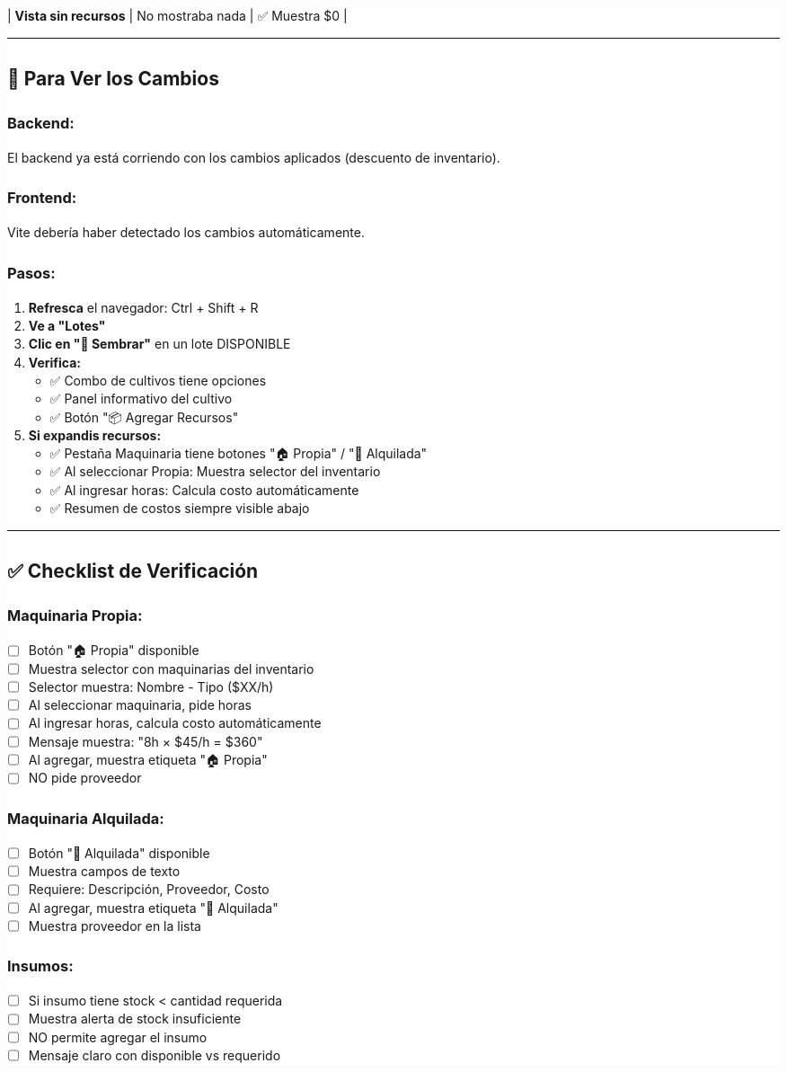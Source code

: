 | **Vista sin recursos** | No mostraba nada | ✅ Muestra $0 |

---

## 🚀 Para Ver los Cambios

### Backend:
El backend ya está corriendo con los cambios aplicados (descuento de inventario).

### Frontend:
Vite debería haber detectado los cambios automáticamente.

### Pasos:
1. **Refresca** el navegador: Ctrl + Shift + R
2. **Ve a "Lotes"**
3. **Clic en "🌱 Sembrar"** en un lote DISPONIBLE
4. **Verifica:**
   - ✅ Combo de cultivos tiene opciones
   - ✅ Panel informativo del cultivo
   - ✅ Botón "📦 Agregar Recursos"
5. **Si expandis recursos:**
   - ✅ Pestaña Maquinaria tiene botones "🏠 Propia" / "🏢 Alquilada"
   - ✅ Al seleccionar Propia: Muestra selector del inventario
   - ✅ Al ingresar horas: Calcula costo automáticamente
   - ✅ Resumen de costos siempre visible abajo

---

## ✅ Checklist de Verificación

### Maquinaria Propia:
- [ ] Botón "🏠 Propia" disponible
- [ ] Muestra selector con maquinarias del inventario
- [ ] Selector muestra: Nombre - Tipo ($XX/h)
- [ ] Al seleccionar maquinaria, pide horas
- [ ] Al ingresar horas, calcula costo automáticamente
- [ ] Mensaje muestra: "8h × $45/h = $360"
- [ ] Al agregar, muestra etiqueta "🏠 Propia"
- [ ] NO pide proveedor

### Maquinaria Alquilada:
- [ ] Botón "🏢 Alquilada" disponible
- [ ] Muestra campos de texto
- [ ] Requiere: Descripción, Proveedor, Costo
- [ ] Al agregar, muestra etiqueta "🏢 Alquilada"
- [ ] Muestra proveedor en la lista

### Insumos:
- [ ] Si insumo tiene stock < cantidad requerida
- [ ] Muestra alerta de stock insuficiente
- [ ] NO permite agregar el insumo
- [ ] Mensaje claro con disponible vs requerido
